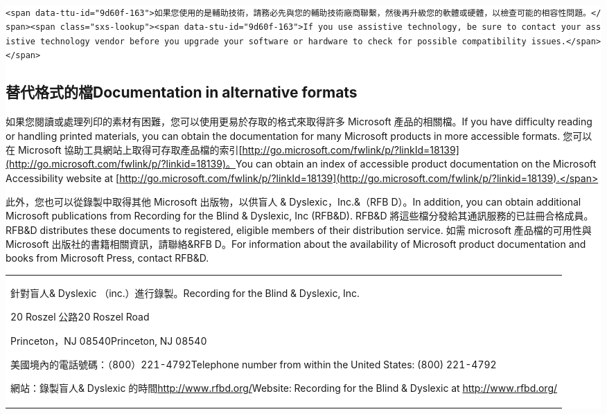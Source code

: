     <span data-ttu-id="9d60f-163">如果您使用的是輔助技術，請務必先與您的輔助技術廠商聯繫，然後再升級您的軟體或硬體，以檢查可能的相容性問題。</span><span class="sxs-lookup"><span data-stu-id="9d60f-163">If you use assistive technology, be sure to contact your assistive technology vendor before you upgrade your software or hardware to check for possible compatibility issues.</span></span>

</div>

<div>

## <a name="documentation-in-alternative-formats"></a><span data-ttu-id="9d60f-164">替代格式的檔</span><span class="sxs-lookup"><span data-stu-id="9d60f-164">Documentation in alternative formats</span></span>

<span data-ttu-id="9d60f-165">如果您閱讀或處理列印的素材有困難，您可以使用更易於存取的格式來取得許多 Microsoft 產品的相關檔。</span><span class="sxs-lookup"><span data-stu-id="9d60f-165">If you have difficulty reading or handling printed materials, you can obtain the documentation for many Microsoft products in more accessible formats.</span></span> <span data-ttu-id="9d60f-166">您可以在 Microsoft 協助工具網站上取得可存取產品檔的索引[http://go.microsoft.com/fwlink/p/?linkId=18139](http://go.microsoft.com/fwlink/p/?linkid=18139)。</span><span class="sxs-lookup"><span data-stu-id="9d60f-166">You can obtain an index of accessible product documentation on the Microsoft Accessibility website at [http://go.microsoft.com/fwlink/p/?linkId=18139](http://go.microsoft.com/fwlink/p/?linkid=18139).</span></span>

<span data-ttu-id="9d60f-167">此外，您也可以從錄製中取得其他 Microsoft 出版物，以供盲人 & Dyslexic，Inc.\&（RFB D）。</span><span class="sxs-lookup"><span data-stu-id="9d60f-167">In addition, you can obtain additional Microsoft publications from Recording for the Blind & Dyslexic, Inc (RFB\&D).</span></span> <span data-ttu-id="9d60f-168">RFB\&D 將這些檔分發給其通訊服務的已註冊合格成員。</span><span class="sxs-lookup"><span data-stu-id="9d60f-168">RFB\&D distributes these documents to registered, eligible members of their distribution service.</span></span> <span data-ttu-id="9d60f-169">如需 microsoft 產品檔的可用性與 Microsoft 出版社的書籍相關資訊，請聯絡\&RFB D。</span><span class="sxs-lookup"><span data-stu-id="9d60f-169">For information about the availability of Microsoft product documentation and books from Microsoft Press, contact RFB\&D.</span></span>


<table>
<colgroup>
<col style="width: 100%" />
</colgroup>
<tbody>
<tr class="odd">
<td><p><span data-ttu-id="9d60f-170">針對盲人&amp; Dyslexic （inc.）進行錄製。</span><span class="sxs-lookup"><span data-stu-id="9d60f-170">Recording for the Blind &amp; Dyslexic, Inc.</span></span></p>
<p><span data-ttu-id="9d60f-171">20 Roszel 公路</span><span class="sxs-lookup"><span data-stu-id="9d60f-171">20 Roszel Road</span></span></p>
<p><span data-ttu-id="9d60f-172">Princeton，NJ 08540</span><span class="sxs-lookup"><span data-stu-id="9d60f-172">Princeton, NJ 08540</span></span></p>
<p><span data-ttu-id="9d60f-173">美國境內的電話號碼：（800）221-4792</span><span class="sxs-lookup"><span data-stu-id="9d60f-173">Telephone number from within the United States: (800) 221-4792</span></span></p>
<p><span data-ttu-id="9d60f-174">網站：錄製盲人&amp; Dyslexic 的時間<a href="http://www.rfbd.org/" class="uri">http://www.rfbd.org/</a></span><span class="sxs-lookup"><span data-stu-id="9d60f-174">Website: Recording for the Blind &amp; Dyslexic at <a href="http://www.rfbd.org/" class="uri">http://www.rfbd.org/</a></span></span></p></td>
</tr>
</tbody>
</table>
